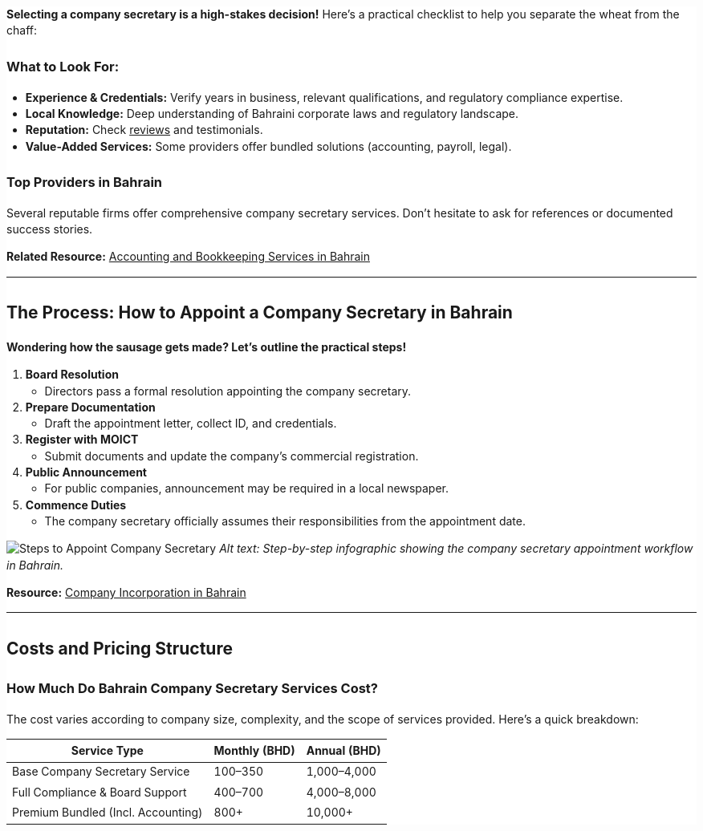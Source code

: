**Selecting a company secretary is a high-stakes decision!** Here’s a practical checklist to help you separate the wheat from the chaff:

### What to Look For:

- **Experience & Credentials:** Verify years in business, relevant qualifications, and regulatory compliance expertise.
- **Local Knowledge:** Deep understanding of Bahraini corporate laws and regulatory landscape.
- **Reputation:** Check [reviews](https://www.trustpilot.com/) and testimonials.
- **Value-Added Services:** Some providers offer bundled solutions (accounting, payroll, legal).

### Top Providers in Bahrain

Several reputable firms offer comprehensive company secretary services. Don’t hesitate to ask for references or documented success stories.

**Related Resource:** [Accounting and Bookkeeping Services in Bahrain](https://keylinkbh.com/accounting-and-bookkeeping-services-in-bahrain/)

---

## The Process: How to Appoint a Company Secretary in Bahrain

**Wondering how the sausage gets made? Let’s outline the practical steps!**

1. **Board Resolution**
   - Directors pass a formal resolution appointing the company secretary.
2. **Prepare Documentation**
   - Draft the appointment letter, collect ID, and credentials.
3. **Register with MOICT**
   - Submit documents and update the company’s commercial registration.
4. **Public Announcement**
   - For public companies, announcement may be required in a local newspaper.
5. **Commence Duties**
   - The company secretary officially assumes their responsibilities from the appointment date.

![Steps to Appoint Company Secretary](https://images.pexels.com/photos/3184465/pexels-photo-3184465.jpeg?auto=compress&fit=crop&w=1400&q=80)
*Alt text: Step-by-step infographic showing the company secretary appointment workflow in Bahrain.*

**Resource:** [Company Incorporation in Bahrain](https://keylinkbh.com/company-incorporation-in-bahrain/)

---

## Costs and Pricing Structure

### How Much Do Bahrain Company Secretary Services Cost?

The cost varies according to company size, complexity, and the scope of services provided. Here’s a quick breakdown:

| Service Type                         | Monthly (BHD) | Annual (BHD) |
|--------------------------------------|---------------|--------------|
| Base Company Secretary Service       | 100–350       | 1,000–4,000  |
| Full Compliance & Board Support      | 400–700       | 4,000–8,000  |
| Premium Bundled (Incl. Accounting)   | 800+          | 10,000+      |
